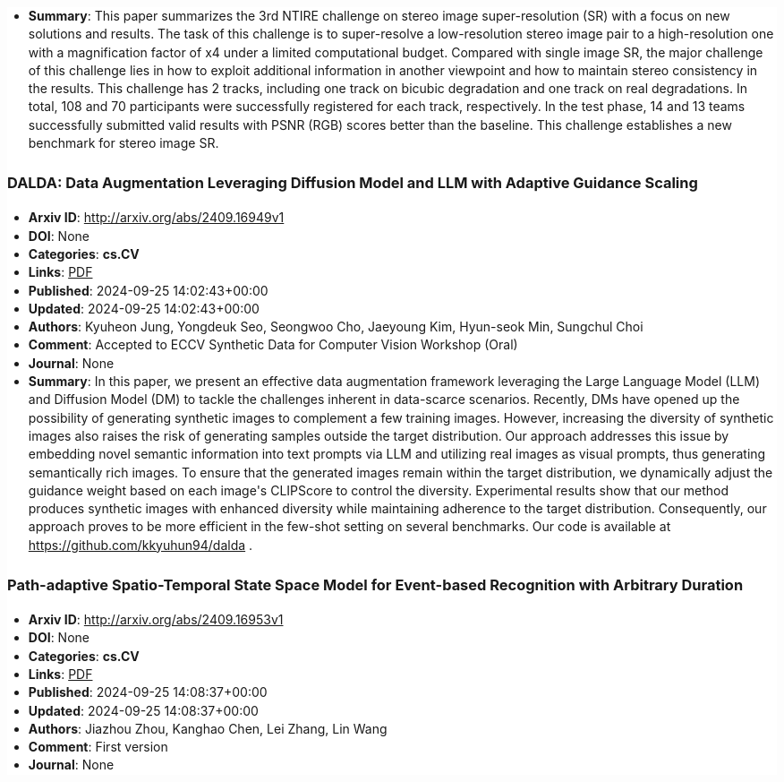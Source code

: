 - **Summary**: This paper summarizes the 3rd NTIRE challenge on stereo image super-resolution (SR) with a focus on new solutions and results. The task of this challenge is to super-resolve a low-resolution stereo image pair to a high-resolution one with a magnification factor of x4 under a limited computational budget. Compared with single image SR, the major challenge of this challenge lies in how to exploit additional information in another viewpoint and how to maintain stereo consistency in the results. This challenge has 2 tracks, including one track on bicubic degradation and one track on real degradations. In total, 108 and 70 participants were successfully registered for each track, respectively. In the test phase, 14 and 13 teams successfully submitted valid results with PSNR (RGB) scores better than the baseline. This challenge establishes a new benchmark for stereo image SR.



### DALDA: Data Augmentation Leveraging Diffusion Model and LLM with Adaptive Guidance Scaling
- **Arxiv ID**: http://arxiv.org/abs/2409.16949v1
- **DOI**: None
- **Categories**: **cs.CV**
- **Links**: [PDF](http://arxiv.org/pdf/2409.16949v1)
- **Published**: 2024-09-25 14:02:43+00:00
- **Updated**: 2024-09-25 14:02:43+00:00
- **Authors**: Kyuheon Jung, Yongdeuk Seo, Seongwoo Cho, Jaeyoung Kim, Hyun-seok Min, Sungchul Choi
- **Comment**: Accepted to ECCV Synthetic Data for Computer Vision Workshop (Oral)
- **Journal**: None
- **Summary**: In this paper, we present an effective data augmentation framework leveraging the Large Language Model (LLM) and Diffusion Model (DM) to tackle the challenges inherent in data-scarce scenarios. Recently, DMs have opened up the possibility of generating synthetic images to complement a few training images. However, increasing the diversity of synthetic images also raises the risk of generating samples outside the target distribution. Our approach addresses this issue by embedding novel semantic information into text prompts via LLM and utilizing real images as visual prompts, thus generating semantically rich images. To ensure that the generated images remain within the target distribution, we dynamically adjust the guidance weight based on each image's CLIPScore to control the diversity. Experimental results show that our method produces synthetic images with enhanced diversity while maintaining adherence to the target distribution. Consequently, our approach proves to be more efficient in the few-shot setting on several benchmarks. Our code is available at https://github.com/kkyuhun94/dalda .



### Path-adaptive Spatio-Temporal State Space Model for Event-based Recognition with Arbitrary Duration
- **Arxiv ID**: http://arxiv.org/abs/2409.16953v1
- **DOI**: None
- **Categories**: **cs.CV**
- **Links**: [PDF](http://arxiv.org/pdf/2409.16953v1)
- **Published**: 2024-09-25 14:08:37+00:00
- **Updated**: 2024-09-25 14:08:37+00:00
- **Authors**: Jiazhou Zhou, Kanghao Chen, Lei Zhang, Lin Wang
- **Comment**: First version
- **Journal**: None